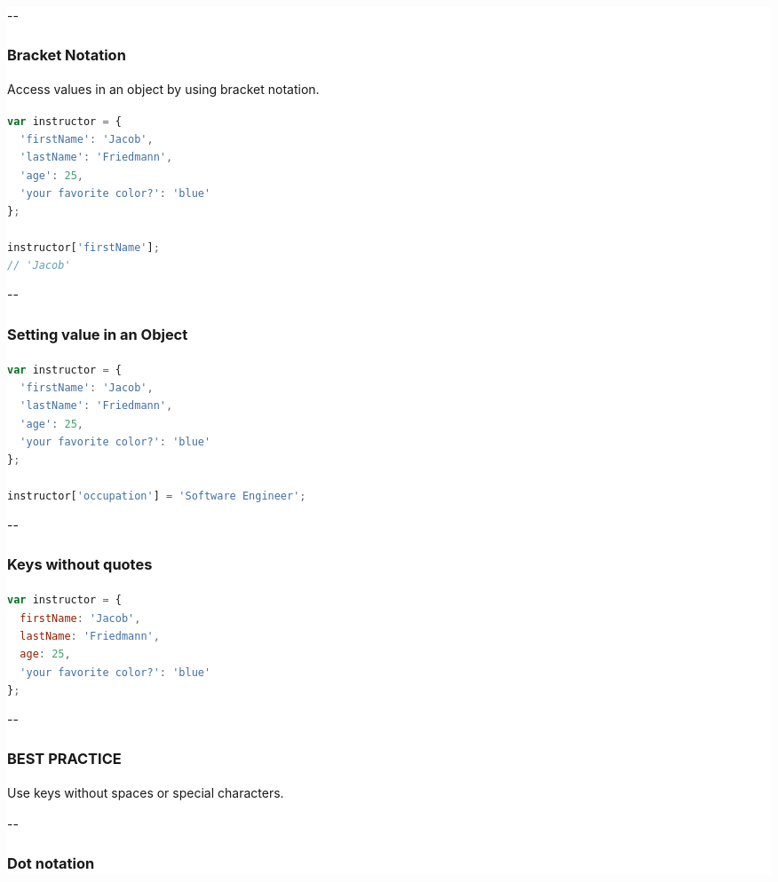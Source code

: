 --

### Bracket Notation

Access values in an object by using bracket notation.

```javascript
var instructor = {
  'firstName': 'Jacob',
  'lastName': 'Friedmann',
  'age': 25,
  'your favorite color?': 'blue'
};

instructor['firstName'];
// 'Jacob'
```

--

### Setting value in an Object

```javascript
var instructor = {
  'firstName': 'Jacob',
  'lastName': 'Friedmann',
  'age': 25,
  'your favorite color?': 'blue'
};

instructor['occupation'] = 'Software Engineer';
```

--

### Keys without quotes

```javascript
var instructor = {
  firstName: 'Jacob',
  lastName: 'Friedmann',
  age: 25,
  'your favorite color?': 'blue'
};
```

--

### BEST PRACTICE

Use keys without spaces or special characters.

--

### Dot notation
